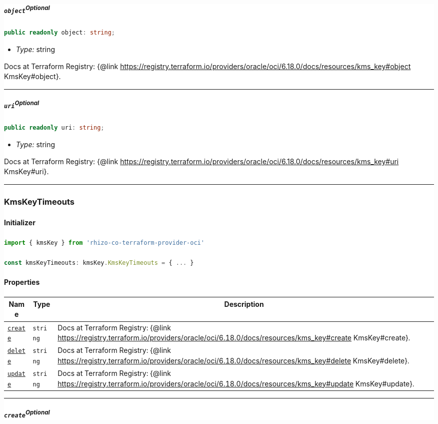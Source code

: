 ##### `object`<sup>Optional</sup> <a name="object" id="rhizo-co-terraform-provider-oci.kmsKey.KmsKeyRestoreFromObjectStore.property.object"></a>

```typescript
public readonly object: string;
```

- *Type:* string

Docs at Terraform Registry: {@link https://registry.terraform.io/providers/oracle/oci/6.18.0/docs/resources/kms_key#object KmsKey#object}.

---

##### `uri`<sup>Optional</sup> <a name="uri" id="rhizo-co-terraform-provider-oci.kmsKey.KmsKeyRestoreFromObjectStore.property.uri"></a>

```typescript
public readonly uri: string;
```

- *Type:* string

Docs at Terraform Registry: {@link https://registry.terraform.io/providers/oracle/oci/6.18.0/docs/resources/kms_key#uri KmsKey#uri}.

---

### KmsKeyTimeouts <a name="KmsKeyTimeouts" id="rhizo-co-terraform-provider-oci.kmsKey.KmsKeyTimeouts"></a>

#### Initializer <a name="Initializer" id="rhizo-co-terraform-provider-oci.kmsKey.KmsKeyTimeouts.Initializer"></a>

```typescript
import { kmsKey } from 'rhizo-co-terraform-provider-oci'

const kmsKeyTimeouts: kmsKey.KmsKeyTimeouts = { ... }
```

#### Properties <a name="Properties" id="Properties"></a>

| **Name** | **Type** | **Description** |
| --- | --- | --- |
| <code><a href="#rhizo-co-terraform-provider-oci.kmsKey.KmsKeyTimeouts.property.create">create</a></code> | <code>string</code> | Docs at Terraform Registry: {@link https://registry.terraform.io/providers/oracle/oci/6.18.0/docs/resources/kms_key#create KmsKey#create}. |
| <code><a href="#rhizo-co-terraform-provider-oci.kmsKey.KmsKeyTimeouts.property.delete">delete</a></code> | <code>string</code> | Docs at Terraform Registry: {@link https://registry.terraform.io/providers/oracle/oci/6.18.0/docs/resources/kms_key#delete KmsKey#delete}. |
| <code><a href="#rhizo-co-terraform-provider-oci.kmsKey.KmsKeyTimeouts.property.update">update</a></code> | <code>string</code> | Docs at Terraform Registry: {@link https://registry.terraform.io/providers/oracle/oci/6.18.0/docs/resources/kms_key#update KmsKey#update}. |

---

##### `create`<sup>Optional</sup> <a name="create" id="rhizo-co-terraform-provider-oci.kmsKey.KmsKeyTimeouts.property.create"></a>

